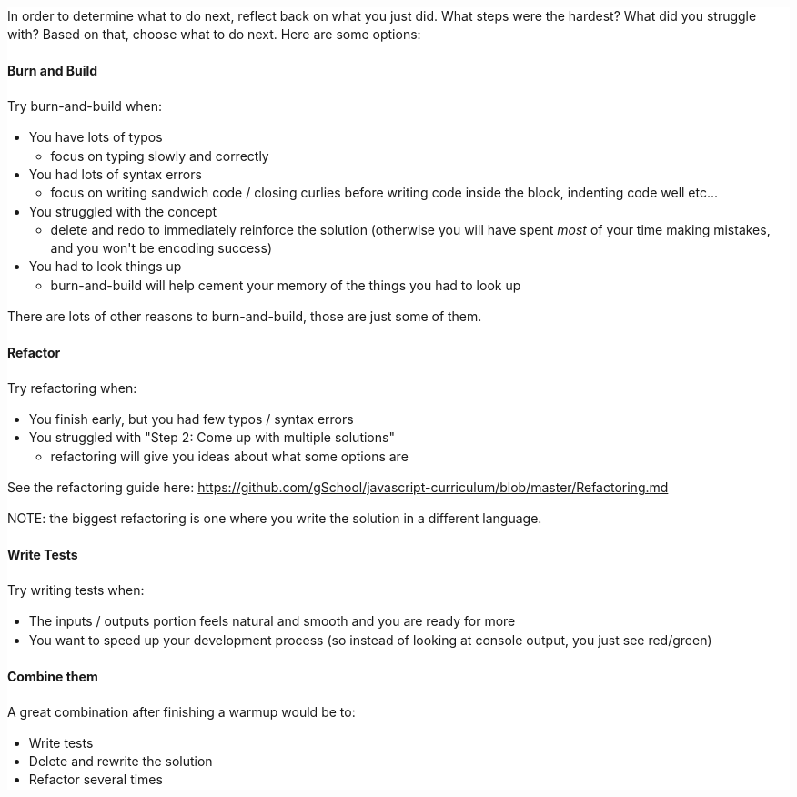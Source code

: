 In order to determine what to do next, reflect back on what you just did.  What steps were the hardest?  What did you struggle with?  Based on that, choose what to do next.  Here are some options:

#### Burn and Build

Try burn-and-build when:

- You have lots of typos
  - focus on typing slowly and correctly
- You had lots of syntax errors
  - focus on writing sandwich code / closing curlies before writing code inside the block, indenting code well etc...
- You struggled with the concept
  - delete and redo to immediately reinforce the solution (otherwise you will have spent _most_ of your time making mistakes, and you won't be encoding success)
- You had to look things up
  - burn-and-build will help cement your memory of the things you had to look up

There are lots of other reasons to burn-and-build, those are just some of them.

#### Refactor

Try refactoring when:

- You finish early, but you had few typos / syntax errors
- You struggled with "Step 2: Come up with multiple solutions"
  - refactoring will give you ideas about what some options are

See the refactoring guide here: https://github.com/gSchool/javascript-curriculum/blob/master/Refactoring.md

NOTE: the biggest refactoring is one where you write the solution in a different language.

#### Write Tests

Try writing tests when:

- The inputs / outputs portion feels natural and smooth and you are ready for more
- You want to speed up your development process (so instead of looking at console output, you just see red/green)

#### Combine them

A great combination after finishing a warmup would be to:

- Write tests
- Delete and rewrite the solution
- Refactor several times
